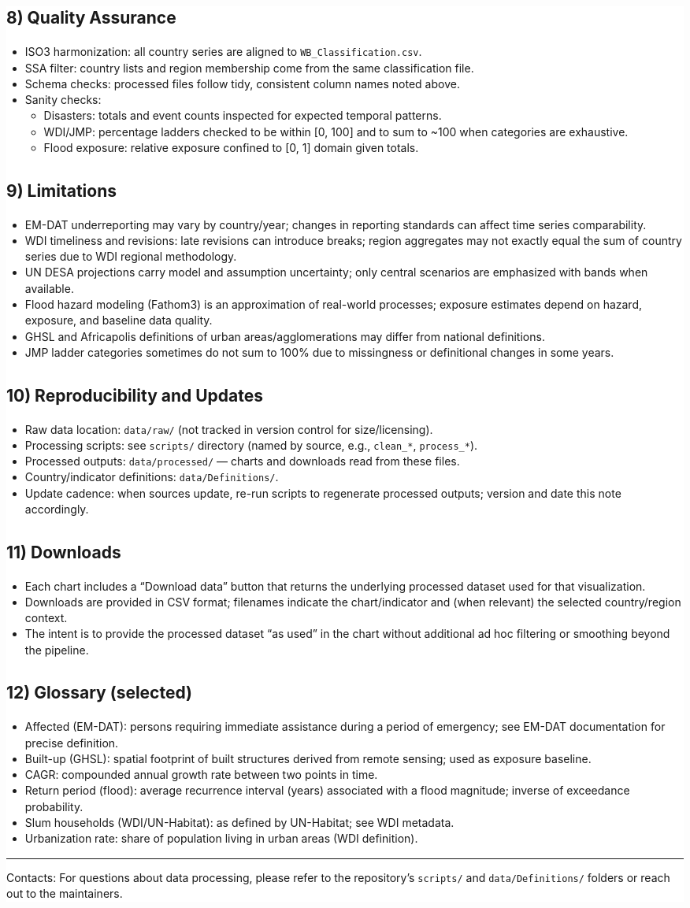 ## 8) Quality Assurance

- ISO3 harmonization: all country series are aligned to `WB_Classification.csv`.
- SSA filter: country lists and region membership come from the same classification file.
- Schema checks: processed files follow tidy, consistent column names noted above.
- Sanity checks:
  - Disasters: totals and event counts inspected for expected temporal patterns.
  - WDI/JMP: percentage ladders checked to be within [0, 100] and to sum to ~100 when categories are exhaustive.
  - Flood exposure: relative exposure confined to [0, 1] domain given totals.

## 9) Limitations

- EM-DAT underreporting may vary by country/year; changes in reporting standards can affect time series comparability.
- WDI timeliness and revisions: late revisions can introduce breaks; region aggregates may not exactly equal the sum of country series due to WDI regional methodology.
- UN DESA projections carry model and assumption uncertainty; only central scenarios are emphasized with bands when available.
- Flood hazard modeling (Fathom3) is an approximation of real-world processes; exposure estimates depend on hazard, exposure, and baseline data quality.
- GHSL and Africapolis definitions of urban areas/agglomerations may differ from national definitions.
- JMP ladder categories sometimes do not sum to 100% due to missingness or definitional changes in some years.

## 10) Reproducibility and Updates

- Raw data location: `data/raw/` (not tracked in version control for size/licensing).
- Processing scripts: see `scripts/` directory (named by source, e.g., `clean_*`, `process_*`).
- Processed outputs: `data/processed/` — charts and downloads read from these files.
- Country/indicator definitions: `data/Definitions/`.
- Update cadence: when sources update, re-run scripts to regenerate processed outputs; version and date this note accordingly.

## 11) Downloads

- Each chart includes a “Download data” button that returns the underlying processed dataset used for that visualization.
- Downloads are provided in CSV format; filenames indicate the chart/indicator and (when relevant) the selected country/region context.
- The intent is to provide the processed dataset “as used” in the chart without additional ad hoc filtering or smoothing beyond the pipeline.

## 12) Glossary (selected)

- Affected (EM-DAT): persons requiring immediate assistance during a period of emergency; see EM-DAT documentation for precise definition.
- Built-up (GHSL): spatial footprint of built structures derived from remote sensing; used as exposure baseline.
- CAGR: compounded annual growth rate between two points in time.
- Return period (flood): average recurrence interval (years) associated with a flood magnitude; inverse of exceedance probability.
- Slum households (WDI/UN-Habitat): as defined by UN-Habitat; see WDI metadata.
- Urbanization rate: share of population living in urban areas (WDI definition).

---

Contacts: For questions about data processing, please refer to the repository’s `scripts/` and `data/Definitions/` folders or reach out to the maintainers.